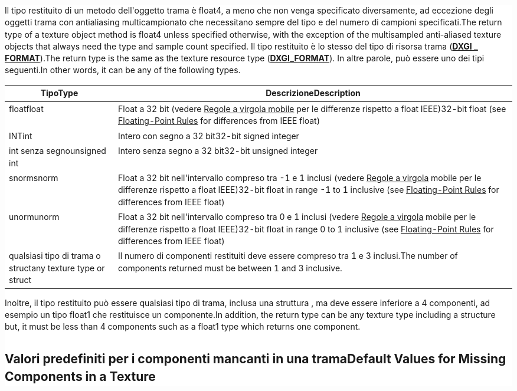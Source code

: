<span data-ttu-id="91d97-250">Il tipo restituito di un metodo dell'oggetto trama è float4, a meno che non venga specificato diversamente, ad eccezione degli oggetti trama con antialiasing multicampionato che necessitano sempre del tipo e del numero di campioni specificati.</span><span class="sxs-lookup"><span data-stu-id="91d97-250">The return type of a texture object method is float4 unless specified otherwise, with the exception of the multisampled anti-aliased texture objects that always need the type and sample count specified.</span></span> <span data-ttu-id="91d97-251">Il tipo restituito è lo stesso del tipo di risorsa trama ([**DXGI \_ FORMAT**](/windows/desktop/api/dxgiformat/ne-dxgiformat-dxgi_format)).</span><span class="sxs-lookup"><span data-stu-id="91d97-251">The return type is the same as the texture resource type ([**DXGI\_FORMAT**](/windows/desktop/api/dxgiformat/ne-dxgiformat-dxgi_format)).</span></span> <span data-ttu-id="91d97-252">In altre parole, può essere uno dei tipi seguenti.</span><span class="sxs-lookup"><span data-stu-id="91d97-252">In other words, it can be any of the following types.</span></span>



| <span data-ttu-id="91d97-253">Tipo</span><span class="sxs-lookup"><span data-stu-id="91d97-253">Type</span></span>                       | <span data-ttu-id="91d97-254">Descrizione</span><span class="sxs-lookup"><span data-stu-id="91d97-254">Description</span></span>                                                                                                                                                             |
|----------------------------|-------------------------------------------------------------------------------------------------------------------------------------------------------------------------|
| <span data-ttu-id="91d97-255">float</span><span class="sxs-lookup"><span data-stu-id="91d97-255">float</span></span>                      | <span data-ttu-id="91d97-256">Float a 32 bit (vedere [Regole a virgola mobile](/windows/desktop/direct3d10/d3d10-graphics-programming-guide-resources-float-rules) per le differenze rispetto a float IEEE)</span><span class="sxs-lookup"><span data-stu-id="91d97-256">32-bit float (see [Floating-Point Rules](/windows/desktop/direct3d10/d3d10-graphics-programming-guide-resources-float-rules) for differences from IEEE float)</span></span>                            |
| <span data-ttu-id="91d97-257">INT</span><span class="sxs-lookup"><span data-stu-id="91d97-257">int</span></span>                        | <span data-ttu-id="91d97-258">Intero con segno a 32 bit</span><span class="sxs-lookup"><span data-stu-id="91d97-258">32-bit signed integer</span></span>                                                                                                                                                   |
| <span data-ttu-id="91d97-259">int senza segno</span><span class="sxs-lookup"><span data-stu-id="91d97-259">unsigned int</span></span>               | <span data-ttu-id="91d97-260">Intero senza segno a 32 bit</span><span class="sxs-lookup"><span data-stu-id="91d97-260">32-bit unsigned integer</span></span>                                                                                                                                                 |
| <span data-ttu-id="91d97-261">snorm</span><span class="sxs-lookup"><span data-stu-id="91d97-261">snorm</span></span>                      | <span data-ttu-id="91d97-262">Float a 32 bit nell'intervallo compreso tra -1 e 1 inclusi (vedere [Regole a virgola](/windows/desktop/direct3d10/d3d10-graphics-programming-guide-resources-float-rules) mobile per le differenze rispetto a float IEEE)</span><span class="sxs-lookup"><span data-stu-id="91d97-262">32-bit float in range -1 to 1 inclusive (see [Floating-Point Rules](/windows/desktop/direct3d10/d3d10-graphics-programming-guide-resources-float-rules) for differences from IEEE float)</span></span> |
| <span data-ttu-id="91d97-263">unorm</span><span class="sxs-lookup"><span data-stu-id="91d97-263">unorm</span></span>                      | <span data-ttu-id="91d97-264">Float a 32 bit nell'intervallo compreso tra 0 e 1 inclusi (vedere [Regole a virgola](/windows/desktop/direct3d10/d3d10-graphics-programming-guide-resources-float-rules) mobile per le differenze rispetto a float IEEE)</span><span class="sxs-lookup"><span data-stu-id="91d97-264">32-bit float in range 0 to 1 inclusive (see [Floating-Point Rules](/windows/desktop/direct3d10/d3d10-graphics-programming-guide-resources-float-rules) for differences from IEEE float)</span></span>  |
| <span data-ttu-id="91d97-265">qualsiasi tipo di trama o struct</span><span class="sxs-lookup"><span data-stu-id="91d97-265">any texture type or struct</span></span> | <span data-ttu-id="91d97-266">Il numero di componenti restituiti deve essere compreso tra 1 e 3 inclusi.</span><span class="sxs-lookup"><span data-stu-id="91d97-266">The number of components returned must be between 1 and 3 inclusive.</span></span>                                                                                                    |



 

<span data-ttu-id="91d97-267">Inoltre, il tipo restituito può essere qualsiasi tipo di trama, inclusa una struttura , ma deve essere inferiore a 4 componenti, ad esempio un tipo float1 che restituisce un componente.</span><span class="sxs-lookup"><span data-stu-id="91d97-267">In addition, the return type can be any texture type including a structure but, it must be less than 4 components such as a float1 type which returns one component.</span></span>

## <a name="default-values-for-missing-components-in-a-texture"></a><span data-ttu-id="91d97-268">Valori predefiniti per i componenti mancanti in una trama</span><span class="sxs-lookup"><span data-stu-id="91d97-268">Default Values for Missing Components in a Texture</span></span>
